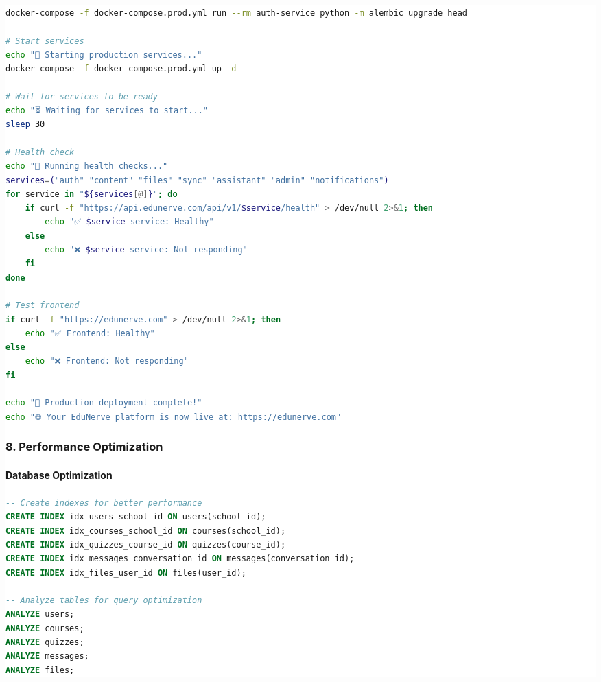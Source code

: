 ```bash
docker-compose -f docker-compose.prod.yml run --rm auth-service python -m alembic upgrade head

# Start services
echo "🚀 Starting production services..."
docker-compose -f docker-compose.prod.yml up -d

# Wait for services to be ready
echo "⏳ Waiting for services to start..."
sleep 30

# Health check
echo "🏥 Running health checks..."
services=("auth" "content" "files" "sync" "assistant" "admin" "notifications")
for service in "${services[@]}"; do
    if curl -f "https://api.edunerve.com/api/v1/$service/health" > /dev/null 2>&1; then
        echo "✅ $service service: Healthy"
    else
        echo "❌ $service service: Not responding"
    fi
done

# Test frontend
if curl -f "https://edunerve.com" > /dev/null 2>&1; then
    echo "✅ Frontend: Healthy"
else
    echo "❌ Frontend: Not responding"
fi

echo "🎉 Production deployment complete!"
echo "🌐 Your EduNerve platform is now live at: https://edunerve.com"
```

### **8. Performance Optimization**

#### **Database Optimization**
```sql
-- Create indexes for better performance
CREATE INDEX idx_users_school_id ON users(school_id);
CREATE INDEX idx_courses_school_id ON courses(school_id);
CREATE INDEX idx_quizzes_course_id ON quizzes(course_id);
CREATE INDEX idx_messages_conversation_id ON messages(conversation_id);
CREATE INDEX idx_files_user_id ON files(user_id);

-- Analyze tables for query optimization
ANALYZE users;
ANALYZE courses;
ANALYZE quizzes;
ANALYZE messages;
ANALYZE files;
```
